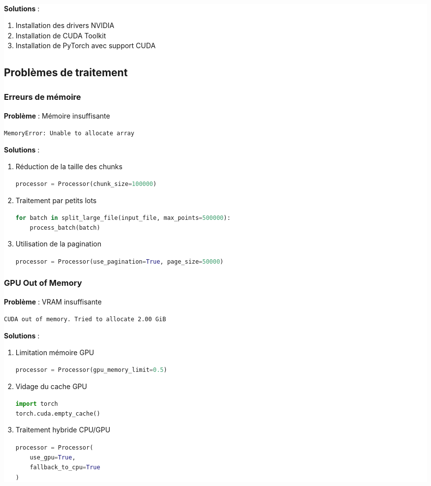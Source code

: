 **Solutions** :

1. Installation des drivers NVIDIA
2. Installation de CUDA Toolkit
3. Installation de PyTorch avec support CUDA

## Problèmes de traitement

### Erreurs de mémoire

**Problème** : Mémoire insuffisante

```bash
MemoryError: Unable to allocate array
```

**Solutions** :

1. Réduction de la taille des chunks

   ```python
   processor = Processor(chunk_size=100000)
   ```

2. Traitement par petits lots

   ```python
   for batch in split_large_file(input_file, max_points=500000):
       process_batch(batch)
   ```

3. Utilisation de la pagination
   ```python
   processor = Processor(use_pagination=True, page_size=50000)
   ```

### GPU Out of Memory

**Problème** : VRAM insuffisante

```bash
CUDA out of memory. Tried to allocate 2.00 GiB
```

**Solutions** :

1. Limitation mémoire GPU

   ```python
   processor = Processor(gpu_memory_limit=0.5)
   ```

2. Vidage du cache GPU

   ```python
   import torch
   torch.cuda.empty_cache()
   ```

3. Traitement hybride CPU/GPU
   ```python
   processor = Processor(
       use_gpu=True,
       fallback_to_cpu=True
   )
   ```
